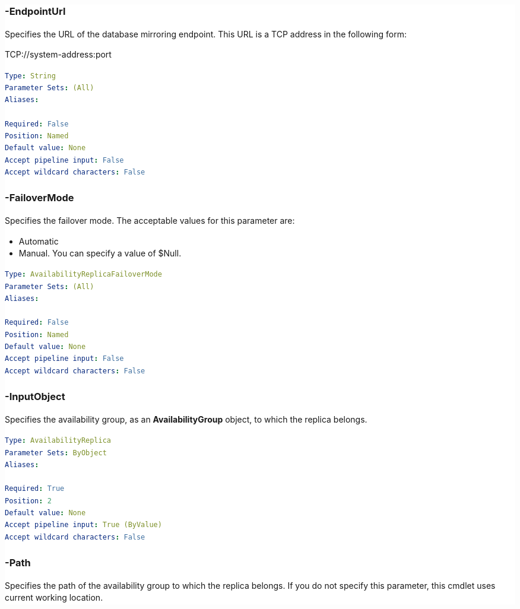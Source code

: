 ### -EndpointUrl
Specifies the URL of the database mirroring endpoint.
This URL is a TCP address in the following form: 

TCP://system-address:port

```yaml
Type: String
Parameter Sets: (All)
Aliases: 

Required: False
Position: Named
Default value: None
Accept pipeline input: False
Accept wildcard characters: False
```

### -FailoverMode
Specifies the failover mode.
The acceptable values for this parameter are:

- Automatic 
- Manual.
You can specify a value of $Null.

```yaml
Type: AvailabilityReplicaFailoverMode
Parameter Sets: (All)
Aliases: 

Required: False
Position: Named
Default value: None
Accept pipeline input: False
Accept wildcard characters: False
```

### -InputObject
Specifies the availability group, as an **AvailabilityGroup** object, to which the replica belongs.

```yaml
Type: AvailabilityReplica
Parameter Sets: ByObject
Aliases: 

Required: True
Position: 2
Default value: None
Accept pipeline input: True (ByValue)
Accept wildcard characters: False
```

### -Path
Specifies the path of the availability group to which the replica belongs.
If you do not specify this parameter, this cmdlet uses current working location.
